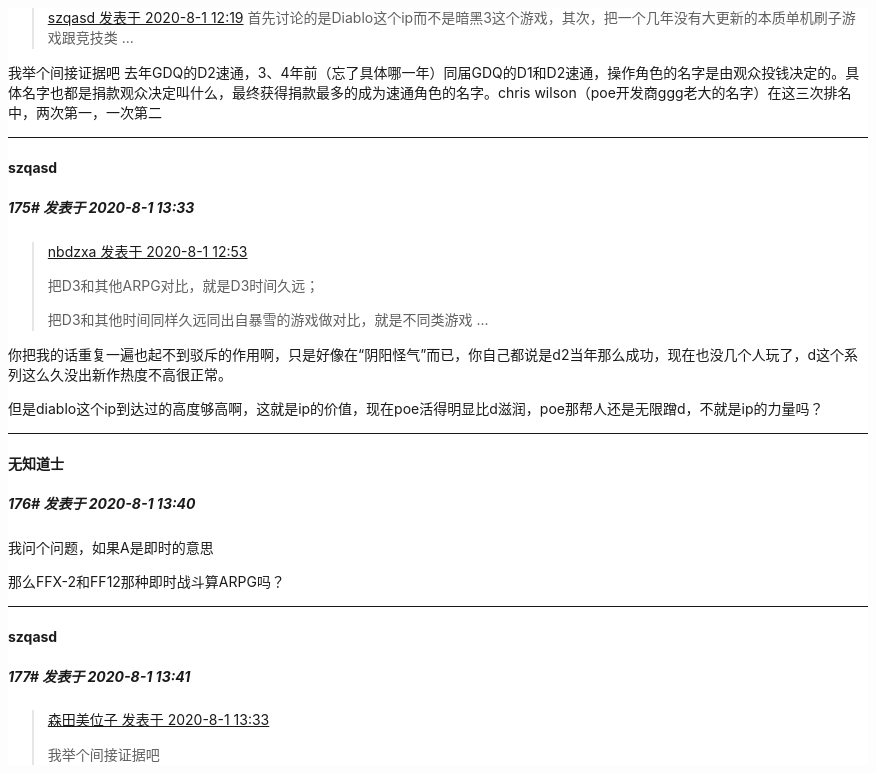 

<blockquote><a href="httphttps://bbs.saraba1st.com/2b/forum.php?mod=redirect&amp;goto=findpost&amp;pid=48281964&amp;ptid=1952379" target="_blank">szqasd 发表于 2020-8-1 12:19</a>
首先讨论的是Diablo这个ip而不是暗黑3这个游戏，其次，把一个几年没有大更新的本质单机刷子游戏跟竞技类 ...</blockquote>
我举个间接证据吧
去年GDQ的D2速通，3、4年前（忘了具体哪一年）同届GDQ的D1和D2速通，操作角色的名字是由观众投钱决定的。具体名字也都是捐款观众决定叫什么，最终获得捐款最多的成为速通角色的名字。chris wilson（poe开发商ggg老大的名字）在这三次排名中，两次第一，一次第二







*****

####  szqasd  
##### 175#       发表于 2020-8-1 13:33



<blockquote><a href="httphttps://bbs.saraba1st.com/2b/forum.php?mod=redirect&amp;goto=findpost&amp;pid=48282279&amp;ptid=1952379" target="_blank">nbdzxa 发表于 2020-8-1 12:53</a>

把D3和其他ARPG对比，就是D3时间久远；

把D3和其他时间同样久远同出自暴雪的游戏做对比，就是不同类游戏 ...</blockquote>
你把我的话重复一遍也起不到驳斥的作用啊，只是好像在“阴阳怪气”而已，你自己都说是d2当年那么成功，现在也没几个人玩了，d这个系列这么久没出新作热度不高很正常。

但是diablo这个ip到达过的高度够高啊，这就是ip的价值，现在poe活得明显比d滋润，poe那帮人还是无限蹭d，不就是ip的力量吗？







*****

####  无知道士  
##### 176#       发表于 2020-8-1 13:40




我问个问题，如果A是即时的意思

那么FFX-2和FF12那种即时战斗算ARPG吗？







*****

####  szqasd  
##### 177#       发表于 2020-8-1 13:41



<blockquote><a href="httphttps://bbs.saraba1st.com/2b/forum.php?mod=redirect&amp;goto=findpost&amp;pid=48282701&amp;ptid=1952379" target="_blank">森田美位子 发表于 2020-8-1 13:33</a>

我举个间接证据吧

